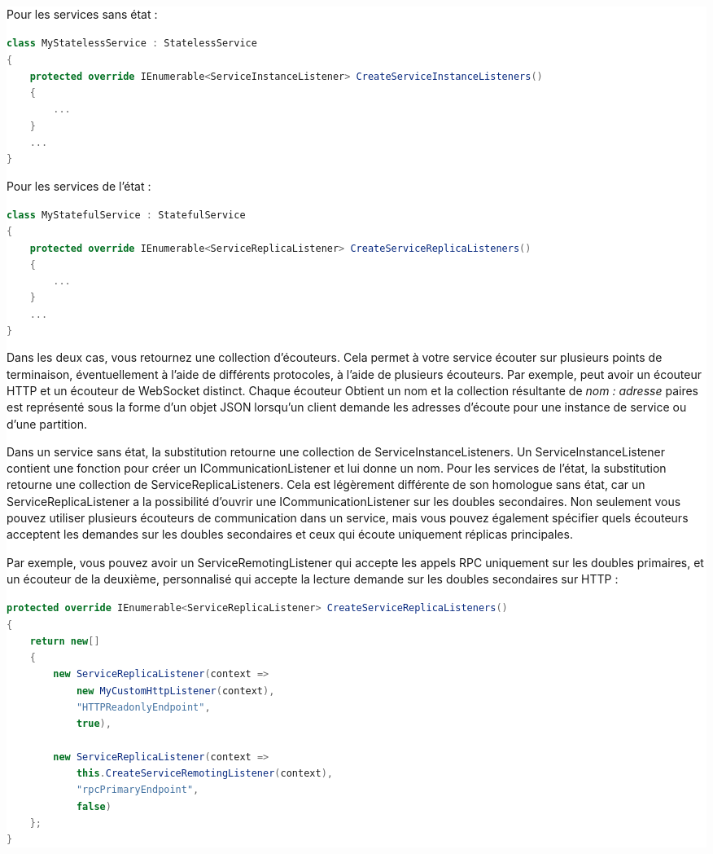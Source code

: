 Pour les services sans état :

```csharp
class MyStatelessService : StatelessService
{
    protected override IEnumerable<ServiceInstanceListener> CreateServiceInstanceListeners()
    {
        ...
    }
    ...
}
```

Pour les services de l’état :

```csharp
class MyStatefulService : StatefulService
{
    protected override IEnumerable<ServiceReplicaListener> CreateServiceReplicaListeners()
    {
        ...
    }
    ...
}
```

Dans les deux cas, vous retournez une collection d’écouteurs. Cela permet à votre service écouter sur plusieurs points de terminaison, éventuellement à l’aide de différents protocoles, à l’aide de plusieurs écouteurs. Par exemple, peut avoir un écouteur HTTP et un écouteur de WebSocket distinct. Chaque écouteur Obtient un nom et la collection résultante de *nom : adresse* paires est représenté sous la forme d’un objet JSON lorsqu’un client demande les adresses d’écoute pour une instance de service ou d’une partition.

Dans un service sans état, la substitution retourne une collection de ServiceInstanceListeners. Un ServiceInstanceListener contient une fonction pour créer un ICommunicationListener et lui donne un nom. Pour les services de l’état, la substitution retourne une collection de ServiceReplicaListeners. Cela est légèrement différente de son homologue sans état, car un ServiceReplicaListener a la possibilité d’ouvrir une ICommunicationListener sur les doubles secondaires. Non seulement vous pouvez utiliser plusieurs écouteurs de communication dans un service, mais vous pouvez également spécifier quels écouteurs acceptent les demandes sur les doubles secondaires et ceux qui écoute uniquement réplicas principales.

Par exemple, vous pouvez avoir un ServiceRemotingListener qui accepte les appels RPC uniquement sur les doubles primaires, et un écouteur de la deuxième, personnalisé qui accepte la lecture demande sur les doubles secondaires sur HTTP :

```csharp
protected override IEnumerable<ServiceReplicaListener> CreateServiceReplicaListeners()
{
    return new[]
    {
        new ServiceReplicaListener(context =>
            new MyCustomHttpListener(context),
            "HTTPReadonlyEndpoint",
            true),

        new ServiceReplicaListener(context =>
            this.CreateServiceRemotingListener(context),
            "rpcPrimaryEndpoint",
            false)
    };
}
```
